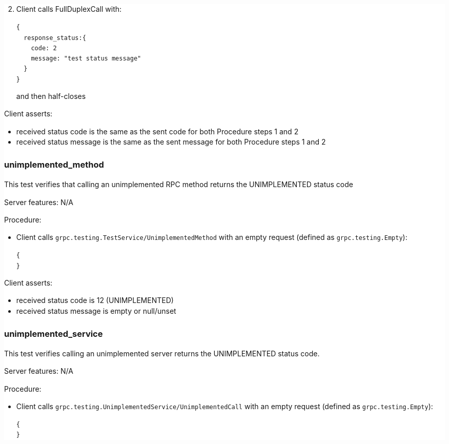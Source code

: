  2. Client calls FullDuplexCall with:

    ```
    {
      response_status:{
        code: 2
        message: "test status message"
      }
    }
    ```

    and then half-closes


Client asserts:
* received status code is the same as the sent code for both Procedure steps 1
  and 2
* received status message is the same as the sent message for both Procedure
  steps 1 and 2

### unimplemented_method

This test verifies that calling an unimplemented RPC method returns the 
UNIMPLEMENTED status code

Server features:
N/A

Procedure:
* Client calls `grpc.testing.TestService/UnimplementedMethod` with an empty
  request (defined as `grpc.testing.Empty`):

    ```
    {
    }
    ```
   
Client asserts:
* received status code is 12 (UNIMPLEMENTED)
* received status message is empty or null/unset

### unimplemented_service

This test verifies calling an unimplemented server returns the UNIMPLEMENTED
status code.

Server features:
N/A

Procedure:
* Client calls `grpc.testing.UnimplementedService/UnimplementedCall` with an
  empty request (defined as `grpc.testing.Empty`):

    ```
    {
    }
    ```
